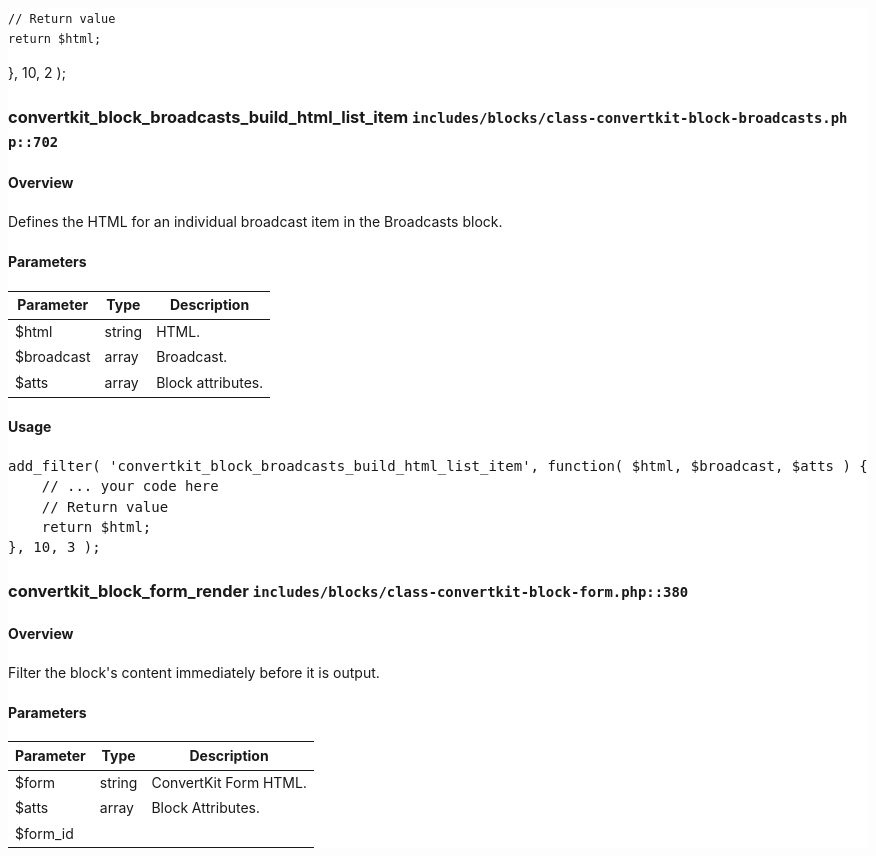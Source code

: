 	// Return value
	return $html;
}, 10, 2 );
</pre>
<h3 id="convertkit_block_broadcasts_build_html_list_item">
						convertkit_block_broadcasts_build_html_list_item
						<code>includes/blocks/class-convertkit-block-broadcasts.php::702</code>
					</h3><h4>Overview</h4>
						<p>Defines the HTML for an individual broadcast item in the Broadcasts block.</p><h4>Parameters</h4>
					<table>
						<thead>
							<tr>
								<th>Parameter</th>
								<th>Type</th>
								<th>Description</th>
							</tr>
						</thead>
						<tbody><tr>
							<td>$html</td>
							<td>string</td>
							<td>HTML.</td>
						</tr><tr>
							<td>$broadcast</td>
							<td>array</td>
							<td>Broadcast.</td>
						</tr><tr>
							<td>$atts</td>
							<td>array</td>
							<td>Block attributes.</td>
						</tr>
						</tbody>
					</table><h4>Usage</h4>
<pre>
add_filter( 'convertkit_block_broadcasts_build_html_list_item', function( $html, $broadcast, $atts ) {
	// ... your code here
	// Return value
	return $html;
}, 10, 3 );
</pre>
<h3 id="convertkit_block_form_render">
						convertkit_block_form_render
						<code>includes/blocks/class-convertkit-block-form.php::380</code>
					</h3><h4>Overview</h4>
						<p>Filter the block's content immediately before it is output.</p><h4>Parameters</h4>
					<table>
						<thead>
							<tr>
								<th>Parameter</th>
								<th>Type</th>
								<th>Description</th>
							</tr>
						</thead>
						<tbody><tr>
							<td>$form</td>
							<td>string</td>
							<td>ConvertKit Form HTML.</td>
						</tr><tr>
							<td>$atts</td>
							<td>array</td>
							<td>Block Attributes.</td>
						</tr><tr>
							<td>$form_id</td>